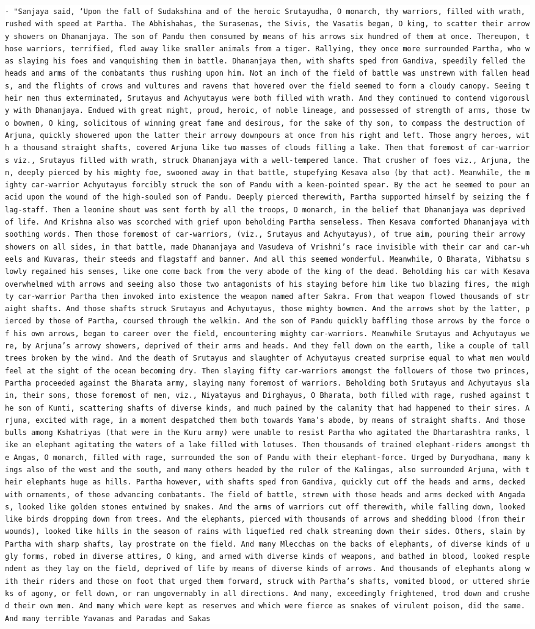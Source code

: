 	- "Sanjaya said, ‘Upon the fall of Sudakshina and of the heroic Srutayudha, O monarch, thy warriors, filled with wrath, rushed with speed at Partha. The Abhishahas, the Surasenas, the Sivis, the Vasatis began, O king, to scatter their arrowy showers on Dhananjaya. The son of Pandu then consumed by means of his arrows six hundred of them at once. Thereupon, those warriors, terrified, fled away like smaller animals from a tiger. Rallying, they once more surrounded Partha, who was slaying his foes and vanquishing them in battle. Dhananjaya then, with shafts sped from Gandiva, speedily felled the heads and arms of the combatants thus rushing upon him. Not an inch of the field of battle was unstrewn with fallen heads, and the flights of crows and vultures and ravens that hovered over the field seemed to form a cloudy canopy. Seeing their men thus exterminated, Srutayus and Achyutayus were both filled with wrath. And they continued to contend vigorously with Dhananjaya. Endued with great might, proud, heroic, of noble lineage, and possessed of strength of arms, those two bowmen, O king, solicitous of winning great fame and desirous, for the sake of thy son, to compass the destruction of Arjuna, quickly showered upon the latter their arrowy downpours at once from his right and left. Those angry heroes, with a thousand straight shafts, covered Arjuna like two masses of clouds filling a lake. Then that foremost of car-warriors viz., Srutayus filled with wrath, struck Dhananjaya with a well-tempered lance. That crusher of foes viz., Arjuna, then, deeply pierced by his mighty foe, swooned away in that battle, stupefying Kesava also (by that act). Meanwhile, the mighty car-warrior Achyutayus forcibly struck the son of Pandu with a keen-pointed spear. By the act he seemed to pour an acid upon the wound of the high-souled son of Pandu. Deeply pierced therewith, Partha supported himself by seizing the flag-staff. Then a leonine shout was sent forth by all the troops, O monarch, in the belief that Dhananjaya was deprived of life. And Krishna also was scorched with grief upon beholding Partha senseless. Then Kesava comforted Dhananjaya with soothing words. Then those foremost of car-warriors, (viz., Srutayus and Achyutayus), of true aim, pouring their arrowy showers on all sides, in that battle, made Dhananjaya and Vasudeva of Vrishni’s race invisible with their car and car-wheels and Kuvaras, their steeds and flagstaff and banner. And all this seemed wonderful. Meanwhile, O Bharata, Vibhatsu slowly regained his senses, like one come back from the very abode of the king of the dead. Beholding his car with Kesava overwhelmed with arrows and seeing also those two antagonists of his staying before him like two blazing fires, the mighty car-warrior Partha then invoked into existence the weapon named after Sakra. From that weapon flowed thousands of straight shafts. And those shafts struck Srutayus and Achyutayus, those mighty bowmen. And the arrows shot by the latter, pierced by those of Partha, coursed through the welkin. And the son of Pandu quickly baffling those arrows by the force of his own arrows, began to career over the field, encountering mighty car-warriors. Meanwhile Srutayus and Achyutayus were, by Arjuna’s arrowy showers, deprived of their arms and heads. And they fell down on the earth, like a couple of tall trees broken by the wind. And the death of Srutayus and slaughter of Achyutayus created surprise equal to what men would feel at the sight of the ocean becoming dry. Then slaying fifty car-warriors amongst the followers of those two princes, Partha proceeded against the Bharata army, slaying many foremost of warriors. Beholding both Srutayus and Achyutayus slain, their sons, those foremost of men, viz., Niyatayus and Dirghayus, O Bharata, both filled with rage, rushed against the son of Kunti, scattering shafts of diverse kinds, and much pained by the calamity that had happened to their sires. Arjuna, excited with rage, in a moment despatched them both towards Yama’s abode, by means of straight shafts. And those bulls among Kshatriyas (that were in the Kuru army) were unable to resist Partha who agitated the Dhartarashtra ranks, like an elephant agitating the waters of a lake filled with lotuses. Then thousands of trained elephant-riders amongst the Angas, O monarch, filled with rage, surrounded the son of Pandu with their elephant-force. Urged by Duryodhana, many kings also of the west and the south, and many others headed by the ruler of the Kalingas, also surrounded Arjuna, with their elephants huge as hills. Partha however, with shafts sped from Gandiva, quickly cut off the heads and arms, decked with ornaments, of those advancing combatants. The field of battle, strewn with those heads and arms decked with Angadas, looked like golden stones entwined by snakes. And the arms of warriors cut off therewith, while falling down, looked like birds dropping down from trees. And the elephants, pierced with thousands of arrows and shedding blood (from their wounds), looked like hills in the season of rains with liquefied red chalk streaming down their sides. Others, slain by Partha with sharp shafts, lay prostrate on the field. And many Mlecchas on the backs of elephants, of diverse kinds of ugly forms, robed in diverse attires, O king, and armed with diverse kinds of weapons, and bathed in blood, looked resplendent as they lay on the field, deprived of life by means of diverse kinds of arrows. And thousands of elephants along with their riders and those on foot that urged them forward, struck with Partha’s shafts, vomited blood, or uttered shrieks of agony, or fell down, or ran ungovernably in all directions. And many, exceedingly frightened, trod down and crushed their own men. And many which were kept as reserves and which were fierce as snakes of virulent poison, did the same. And many terrible Yavanas and Paradas and Sakas